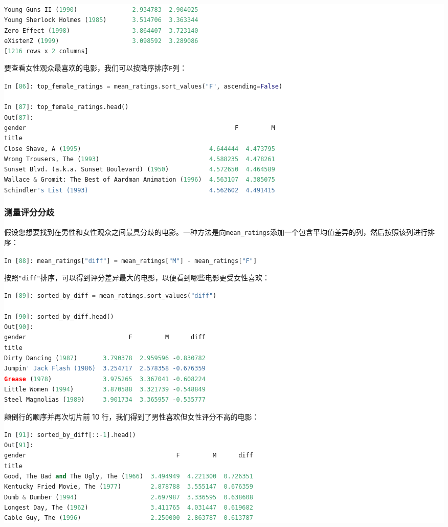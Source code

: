 ```py
Young Guns II (1990)               2.934783  2.904025
Young Sherlock Holmes (1985)       3.514706  3.363344
Zero Effect (1998)                 3.864407  3.723140
eXistenZ (1999)                    3.098592  3.289086
[1216 rows x 2 columns]
```

要查看女性观众最喜欢的电影，我们可以按降序排序`F`列：

```py
In [86]: top_female_ratings = mean_ratings.sort_values("F", ascending=False)

In [87]: top_female_ratings.head()
Out[87]: 
gender                                                         F         M
title 
Close Shave, A (1995)                                   4.644444  4.473795
Wrong Trousers, The (1993)                              4.588235  4.478261
Sunset Blvd. (a.k.a. Sunset Boulevard) (1950)           4.572650  4.464589
Wallace & Gromit: The Best of Aardman Animation (1996)  4.563107  4.385075
Schindler's List (1993)                                 4.562602  4.491415
```

### 测量评分分歧

假设您想要找到在男性和女性观众之间最具分歧的电影。一种方法是向`mean_ratings`添加一个包含平均值差异的列，然后按照该列进行排序：

```py
In [88]: mean_ratings["diff"] = mean_ratings["M"] - mean_ratings["F"]
```

按照`"diff"`排序，可以得到评分差异最大的电影，以便看到哪些电影更受女性喜欢：

```py
In [89]: sorted_by_diff = mean_ratings.sort_values("diff")

In [90]: sorted_by_diff.head()
Out[90]: 
gender                            F         M      diff
title 
Dirty Dancing (1987)       3.790378  2.959596 -0.830782
Jumpin' Jack Flash (1986)  3.254717  2.578358 -0.676359
Grease (1978)              3.975265  3.367041 -0.608224
Little Women (1994)        3.870588  3.321739 -0.548849
Steel Magnolias (1989)     3.901734  3.365957 -0.535777
```

颠倒行的顺序并再次切片前 10 行，我们得到了男性喜欢但女性评分不高的电影：

```py
In [91]: sorted_by_diff[::-1].head()
Out[91]: 
gender                                         F         M      diff
title 
Good, The Bad and The Ugly, The (1966)  3.494949  4.221300  0.726351
Kentucky Fried Movie, The (1977)        2.878788  3.555147  0.676359
Dumb & Dumber (1994)                    2.697987  3.336595  0.638608
Longest Day, The (1962)                 3.411765  4.031447  0.619682
Cable Guy, The (1996)                   2.250000  2.863787  0.613787
```
